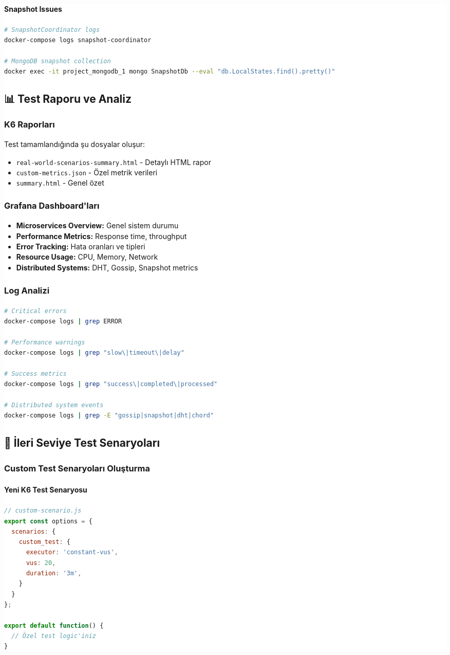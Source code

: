#### Snapshot Issues
```bash
# SnapshotCoordinator logs
docker-compose logs snapshot-coordinator

# MongoDB snapshot collection
docker exec -it project_mongodb_1 mongo SnapshotDb --eval "db.LocalStates.find().pretty()"
```

## 📊 Test Raporu ve Analiz

### K6 Raporları
Test tamamlandığında şu dosyalar oluşur:
- `real-world-scenarios-summary.html` - Detaylı HTML rapor
- `custom-metrics.json` - Özel metrik verileri
- `summary.html` - Genel özet

### Grafana Dashboard'ları
- **Microservices Overview:** Genel sistem durumu
- **Performance Metrics:** Response time, throughput
- **Error Tracking:** Hata oranları ve tipleri
- **Resource Usage:** CPU, Memory, Network
- **Distributed Systems:** DHT, Gossip, Snapshot metrics

### Log Analizi
```bash
# Critical errors
docker-compose logs | grep ERROR

# Performance warnings
docker-compose logs | grep "slow\|timeout\|delay"

# Success metrics
docker-compose logs | grep "success\|completed\|processed"

# Distributed system events
docker-compose logs | grep -E "gossip|snapshot|dht|chord"
```

## 🎯 İleri Seviye Test Senaryoları

### Custom Test Senaryoları Oluşturma

#### Yeni K6 Test Senaryosu
```javascript
// custom-scenario.js
export const options = {
  scenarios: {
    custom_test: {
      executor: 'constant-vus',
      vus: 20,
      duration: '3m',
    }
  }
};

export default function() {
  // Özel test logic'iniz
}
```
